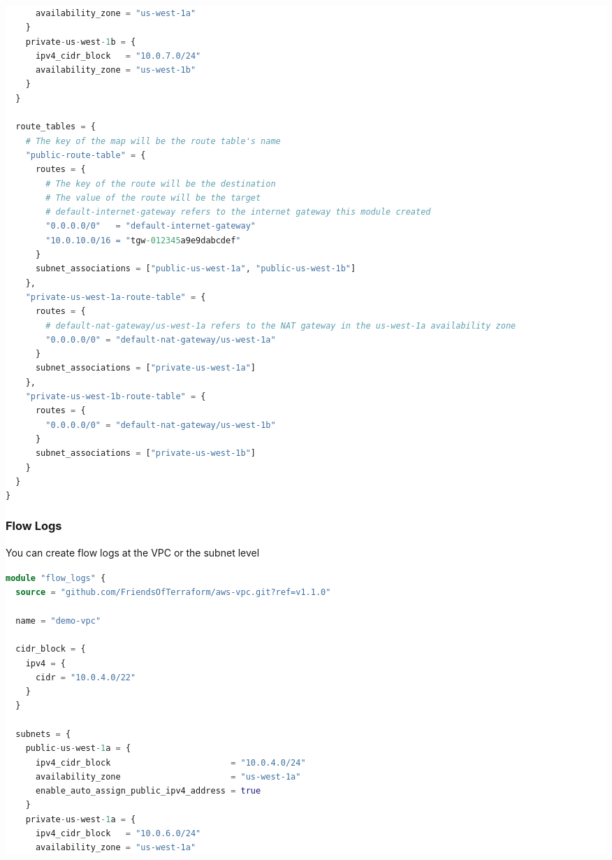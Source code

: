 ```terraform
      availability_zone = "us-west-1a"
    }
    private-us-west-1b = {
      ipv4_cidr_block   = "10.0.7.0/24"
      availability_zone = "us-west-1b"
    }
  }

  route_tables = {
    # The key of the map will be the route table's name
    "public-route-table" = {
      routes = {
        # The key of the route will be the destination
        # The value of the route will be the target
        # default-internet-gateway refers to the internet gateway this module created
        "0.0.0.0/0"   = "default-internet-gateway"
        "10.0.10.0/16 = "tgw-012345a9e9dabcdef"
      }
      subnet_associations = ["public-us-west-1a", "public-us-west-1b"]
    },
    "private-us-west-1a-route-table" = {
      routes = {
        # default-nat-gateway/us-west-1a refers to the NAT gateway in the us-west-1a availability zone
        "0.0.0.0/0" = "default-nat-gateway/us-west-1a"
      }
      subnet_associations = ["private-us-west-1a"]
    },
    "private-us-west-1b-route-table" = {
      routes = {
        "0.0.0.0/0" = "default-nat-gateway/us-west-1b"
      }
      subnet_associations = ["private-us-west-1b"]
    }
  }
}
```

### Flow Logs

You can create flow logs at the VPC or the subnet level

```terraform
module "flow_logs" {
  source = "github.com/FriendsOfTerraform/aws-vpc.git?ref=v1.1.0"

  name = "demo-vpc"

  cidr_block = {
    ipv4 = {
      cidr = "10.0.4.0/22"
    }
  }

  subnets = {
    public-us-west-1a = {
      ipv4_cidr_block                        = "10.0.4.0/24"
      availability_zone                      = "us-west-1a"
      enable_auto_assign_public_ipv4_address = true
    }
    private-us-west-1a = {
      ipv4_cidr_block   = "10.0.6.0/24"
      availability_zone = "us-west-1a"

```